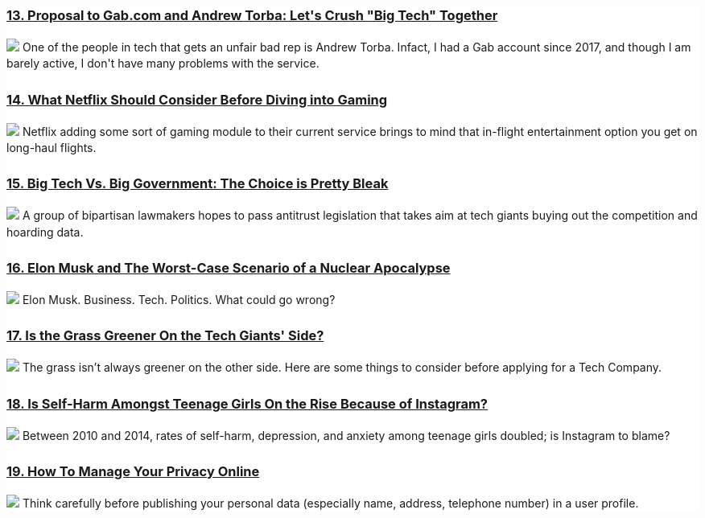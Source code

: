 ### [13. Proposal to Gab.com and Andrew Torba: Let's Crush "Big Tech" Together](https://hackernoon.com/proposal-to-gabcom-and-andrew-torba-lets-crush-big-tech-together-3e2f33o4)
![](https://cdn.hackernoon.com/images/gpabZ3ae5AMod6NEaJWlcWwdp7G2-476y13a3.jpeg)
One of the people in tech that gets an unfair bad rep is Andrew Torba. Infact, I had a Gab account since 2017, and though I am barely active, I don't have many problems with the service.

### [14. What Netflix Should Consider Before Diving into Gaming](https://hackernoon.com/what-netflix-should-consider-before-diving-into-gaming-vr2i34c6)
![](https://cdn.hackernoon.com/images/pC9ETKtznagNvUGUgZ8sqefPnUA3-te2i31d3.jpeg)
Netflix adding some sort of gaming module to their current service brings to mind that in-flight entertainment option you get on long-haul flights. 

### [15. Big Tech Vs. Big Government: The Choice is Pretty Bleak](https://hackernoon.com/big-tech-vs-big-government-the-choice-is-pretty-bleak)
![](https://cdn.hackernoon.com/images/HgNYtFi17WbGLaRvGCmxhdy7K5L2-9f03oxu.jpeg)
A group of bipartisan lawmakers hopes to pass antitrust legislation that takes aim at tech giants buying out the competition and hoarding data.

### [16. Elon Musk and The Worst-Case Scenario of a Nuclear Apocalypse](https://hackernoon.com/elon-musk-and-the-worst-case-scenario-of-a-nuclear-apocalypse)
![](https://cdn.hackernoon.com/images/LmkJG9CJCkeKroCwy3MciE5UHml1-nt93pwz.jpeg)
Elon Musk. Business. Tech. Politics. What could go wrong?

### [17. Is the Grass Greener On the Tech Giants' Side?](https://hackernoon.com/is-the-grass-greener-on-the-tech-giants-side)
![](https://cdn.hackernoon.com/images/comCvv78UrMck7xqKHYX1VyBUK23-jb93hft.jpeg)
The grass isn’t always greener on the other side. Here are some things to consider before applying for a Tech Company.

### [18. Is Self-Harm Amongst Teenage Girls On the Rise Because of Instagram?](https://hackernoon.com/is-self-harm-amongst-teenage-girls-on-the-rise-because-of-instagram)
![](https://cdn.hackernoon.com/images/MEd0xnRzO0dpNMKq3mKkl20pPjv1-i3136tm.jpeg)
Between 2010 and 2014, rates of self-harm, depression, and anxiety among teenage girls doubled; is Instagram to blame?

### [19. How To Manage Your Privacy Online](https://hackernoon.com/how-to-manage-your-privacy-online)
![](https://cdn.hackernoon.com/images/3nhao37bBEfHA9RTQ0WNVWfXPD02-iw03dzy.jpeg)
Think carefully before publishing your personal data (especially name, address, telephone number) in a user profile. 
